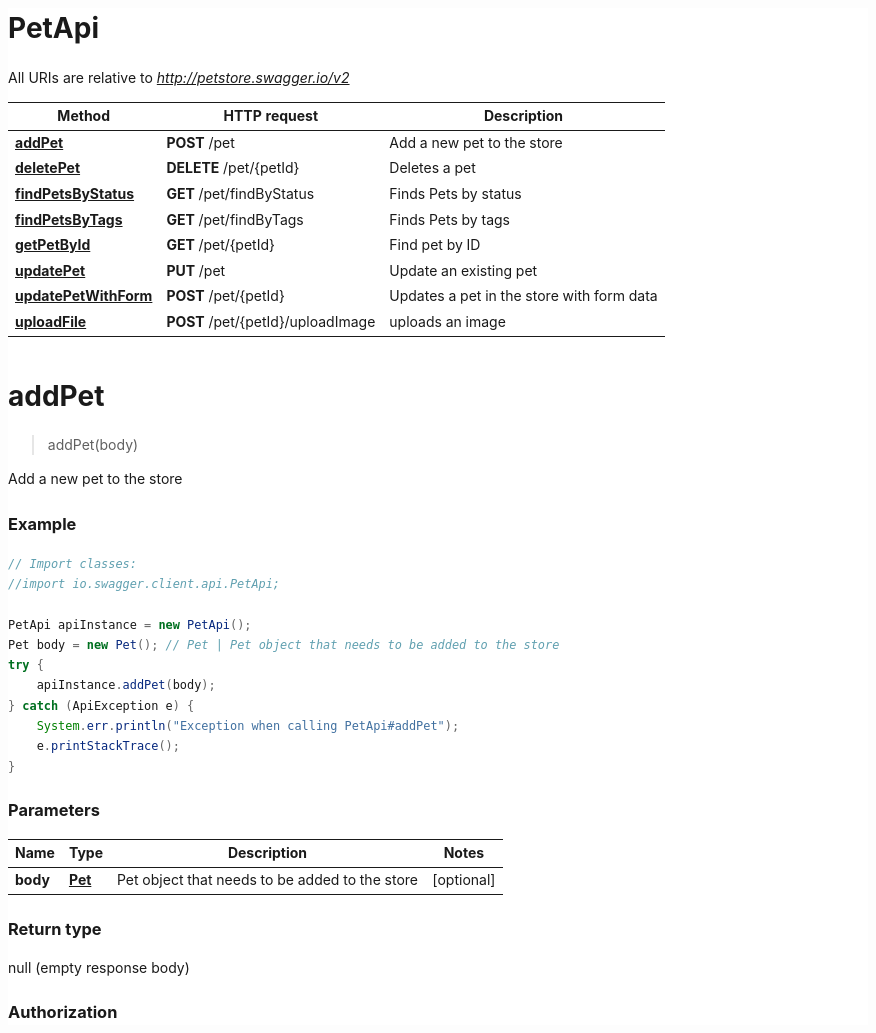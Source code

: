 # PetApi

All URIs are relative to *http://petstore.swagger.io/v2*

Method | HTTP request | Description
------------- | ------------- | -------------
[**addPet**](PetApi.md#addPet) | **POST** /pet | Add a new pet to the store
[**deletePet**](PetApi.md#deletePet) | **DELETE** /pet/{petId} | Deletes a pet
[**findPetsByStatus**](PetApi.md#findPetsByStatus) | **GET** /pet/findByStatus | Finds Pets by status
[**findPetsByTags**](PetApi.md#findPetsByTags) | **GET** /pet/findByTags | Finds Pets by tags
[**getPetById**](PetApi.md#getPetById) | **GET** /pet/{petId} | Find pet by ID
[**updatePet**](PetApi.md#updatePet) | **PUT** /pet | Update an existing pet
[**updatePetWithForm**](PetApi.md#updatePetWithForm) | **POST** /pet/{petId} | Updates a pet in the store with form data
[**uploadFile**](PetApi.md#uploadFile) | **POST** /pet/{petId}/uploadImage | uploads an image


<a name="addPet"></a>
# **addPet**
> addPet(body)

Add a new pet to the store



### Example
```java
// Import classes:
//import io.swagger.client.api.PetApi;

PetApi apiInstance = new PetApi();
Pet body = new Pet(); // Pet | Pet object that needs to be added to the store
try {
    apiInstance.addPet(body);
} catch (ApiException e) {
    System.err.println("Exception when calling PetApi#addPet");
    e.printStackTrace();
}
```

### Parameters

Name | Type | Description  | Notes
------------- | ------------- | ------------- | -------------
 **body** | [**Pet**](Pet.md)| Pet object that needs to be added to the store | [optional]

### Return type

null (empty response body)

### Authorization
